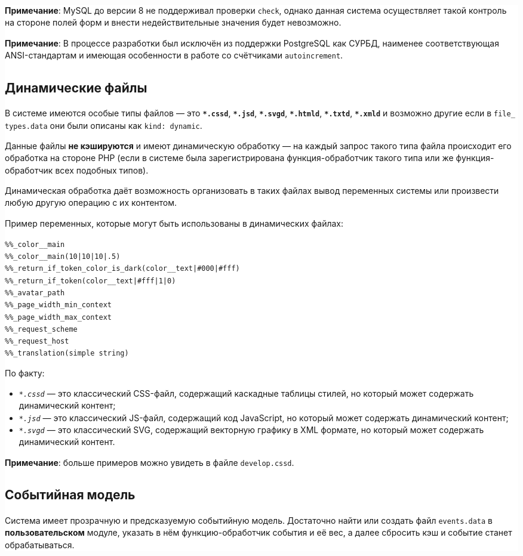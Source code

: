 **Примечание**: MySQL до версии 8 не поддерживал проверки `check`, однако данная
система осуществляет такой контроль на стороне полей форм и внести недействительные
значения будет невозможно.

**Примечание**: В процессе разработки был исключён из поддержки PostgreSQL как СУРБД,
наименее соответствующая ANSI-стандартам и имеющая особенности в работе со счётчиками
`autoincrement`.


Динамические файлы
---------------------------------------------------------------------

В системе имеются особые типы файлов — это **`*.cssd`**, **`*.jsd`**,
**`*.svgd`**, **`*.htmld`**, **`*.txtd`**, **`*.xmld`** и возможно другие
если в `file_types.data` они были описаны как `kind: dynamic`.

Данные файлы **не кэшируются** и имеют динамическую обработку — на
каждый запрос такого типа файла происходит его обработка на стороне PHP
(если в системе была зарегистрирована функция-обработчик такого типа
или же функция-обработчик всех подобных типов).

Динамическая обработка даёт возможность организовать в таких
файлах вывод переменных системы или произвести любую другую операцию
с их контентом.

Пример переменных, которые могут быть использованы в
динамических файлах:

    %%_color__main
    %%_color__main(10|10|10|.5)
    %%_return_if_token_color_is_dark(color__text|#000|#fff)
    %%_return_if_token(color__text|#fff|1|0)
    %%_avatar_path
    %%_page_width_min_context
    %%_page_width_max_context
    %%_request_scheme
    %%_request_host
    %%_translation(simple string)

По факту:
- *`*.cssd`* — это классический CSS-файл, содержащий каскадные таблицы стилей,
  но который может содержать динамический контент;
- *`*.jsd`* — это классический JS-файл, содержащий код JavaScript,
  но который может содержать динамический контент;
- *`*.svgd`* — это классический SVG, содержащий векторную графику в XML формате,
  но который может содержать динамический контент.

**Примечание**: больше примеров можно увидеть в файле
`develop.cssd`.


Событийная модель
---------------------------------------------------------------------

Система имеет прозрачную и предсказуемую событийную модель.
Достаточно найти или создать файл `events.data` в **пользовательском** модуле,
указать в нём функцию-обработчик события и её вес, а далее сбросить кэш
и событие станет обрабатываться.

